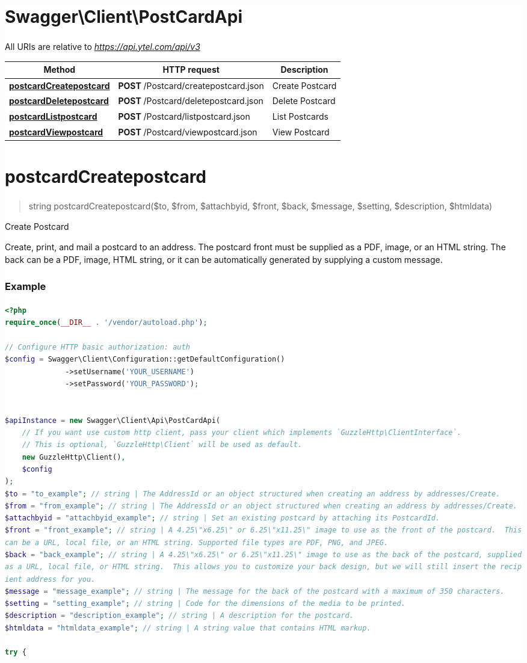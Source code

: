 # Swagger\Client\PostCardApi

All URIs are relative to *https://api.ytel.com/api/v3*

Method | HTTP request | Description
------------- | ------------- | -------------
[**postcardCreatepostcard**](PostCardApi.md#postcardCreatepostcard) | **POST** /Postcard/createpostcard.json | Create Postcard
[**postcardDeletepostcard**](PostCardApi.md#postcardDeletepostcard) | **POST** /Postcard/deletepostcard.json | Delete Postcard
[**postcardListpostcard**](PostCardApi.md#postcardListpostcard) | **POST** /Postcard/listpostcard.json | List Postcards
[**postcardViewpostcard**](PostCardApi.md#postcardViewpostcard) | **POST** /Postcard/viewpostcard.json | View Postcard


# **postcardCreatepostcard**
> string postcardCreatepostcard($to, $from, $attachbyid, $front, $back, $message, $setting, $description, $htmldata)

Create Postcard

Create, print, and mail a postcard to an address. The postcard front must be supplied as a PDF, image, or an HTML string. The back can be a PDF, image, HTML string, or it can be automatically generated by supplying a custom message.

### Example
```php
<?php
require_once(__DIR__ . '/vendor/autoload.php');

// Configure HTTP basic authorization: auth
$config = Swagger\Client\Configuration::getDefaultConfiguration()
              ->setUsername('YOUR_USERNAME')
              ->setPassword('YOUR_PASSWORD');


$apiInstance = new Swagger\Client\Api\PostCardApi(
    // If you want use custom http client, pass your client which implements `GuzzleHttp\ClientInterface`.
    // This is optional, `GuzzleHttp\Client` will be used as default.
    new GuzzleHttp\Client(),
    $config
);
$to = "to_example"; // string | The AddressId or an object structured when creating an address by addresses/Create.
$from = "from_example"; // string | The AddressId or an object structured when creating an address by addresses/Create.
$attachbyid = "attachbyid_example"; // string | Set an existing postcard by attaching its PostcardId.
$front = "front_example"; // string | A 4.25\"x6.25\" or 6.25\"x11.25\" image to use as the front of the postcard.  This can be a URL, local file, or an HTML string. Supported file types are PDF, PNG, and JPEG.
$back = "back_example"; // string | A 4.25\"x6.25\" or 6.25\"x11.25\" image to use as the back of the postcard, supplied as a URL, local file, or HTML string.  This allows you to customize your back design, but we will still insert the recipient address for you.
$message = "message_example"; // string | The message for the back of the postcard with a maximum of 350 characters.
$setting = "setting_example"; // string | Code for the dimensions of the media to be printed.
$description = "description_example"; // string | A description for the postcard.
$htmldata = "htmldata_example"; // string | A string value that contains HTML markup.

try {
```